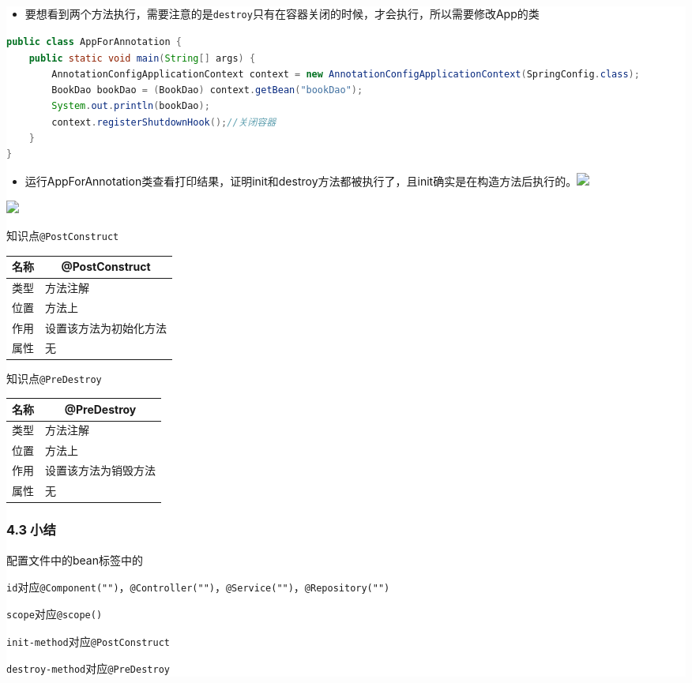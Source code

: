 - 要想看到两个方法执行，需要注意的是`destroy`只有在容器关闭的时候，才会执行，所以需要修改App的类
```java
public class AppForAnnotation {  
    public static void main(String[] args) {  
        AnnotationConfigApplicationContext context = new AnnotationConfigApplicationContext(SpringConfig.class);  
        BookDao bookDao = (BookDao) context.getBean("bookDao");  
        System.out.println(bookDao);  
        context.registerShutdownHook();//关闭容器  
    }  
}
```

- 运行AppForAnnotation类查看打印结果，证明init和destroy方法都被执行了，且init确实是在构造方法后执行的。![](https://image-for.oss-cn-guangzhou.aliyuncs.com/for-obsidian/Java_Study/2_%E5%AD%A6%E4%B9%A0%E7%AC%94%E8%AE%B0/1_Java%E8%AF%AD%E8%A8%80%E6%A0%B8%E5%BF%83/1_Java%E5%9F%BA%E7%A1%80/1_Java%E5%A4%8D%E4%B9%A0%E7%AC%94%E8%AE%B0/image-20230922211613579.png)


![](https://image-for.oss-cn-guangzhou.aliyuncs.com/for-obsidian/Java_Study/2_%E5%AD%A6%E4%B9%A0%E7%AC%94%E8%AE%B0/1_Java%E8%AF%AD%E8%A8%80%E6%A0%B8%E5%BF%83/1_Java%E5%9F%BA%E7%A1%80/1_Java%E5%A4%8D%E4%B9%A0%E7%AC%94%E8%AE%B0/image-20230922211617175.png)


知识点`@PostConstruct`

|名称|@PostConstruct|
|---|---|
|类型|方法注解|
|位置|方法上|
|作用|设置该方法为初始化方法|
|属性|无|

知识点`@PreDestroy`

|名称|@PreDestroy|
|---|---|
|类型|方法注解|
|位置|方法上|
|作用|设置该方法为销毁方法|
|属性|无|
### 4.3 小结

配置文件中的bean标签中的  

`id`对应`@Component("")`，`@Controller("")`，`@Service("")`，`@Repository("")`  

`scope`对应`@scope()`  

`init-method`对应`@PostConstruct`  

`destroy-method`对应`@PreDestroy`
